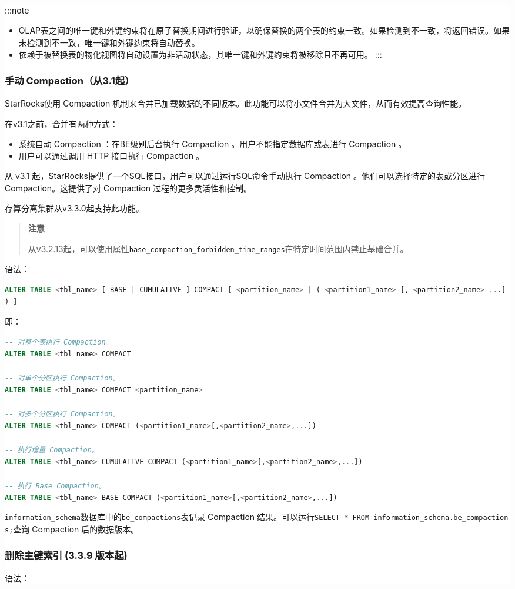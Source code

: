 :::note
- OLAP表之间的唯一键和外键约束将在原子替换期间进行验证，以确保替换的两个表的约束一致。如果检测到不一致，将返回错误。如果未检测到不一致，唯一键和外键约束将自动替换。
- 依赖于被替换表的物化视图将自动设置为非活动状态，其唯一键和外键约束将被移除且不再可用。
:::

### 手动 Compaction（从3.1起）

StarRocks使用 Compaction 机制来合并已加载数据的不同版本。此功能可以将小文件合并为大文件，从而有效提高查询性能。

在v3.1之前，合并有两种方式：

- 系统自动 Compaction ：在BE级别后台执行 Compaction 。用户不能指定数据库或表进行 Compaction 。
- 用户可以通过调用 HTTP 接口执行 Compaction 。

从 v3.1 起，StarRocks提供了一个SQL接口，用户可以通过运行SQL命令手动执行 Compaction 。他们可以选择特定的表或分区进行 Compaction。这提供了对 Compaction 过程的更多灵活性和控制。

存算分离集群从v3.3.0起支持此功能。

> **注意**
>
> 从v3.2.13起，可以使用属性[`base_compaction_forbidden_time_ranges`](./CREATE_TABLE.md#forbid-base-compaction)在特定时间范围内禁止基础合并。

语法：

```SQL
ALTER TABLE <tbl_name> [ BASE | CUMULATIVE ] COMPACT [ <partition_name> | ( <partition1_name> [, <partition2_name> ...] ) ]
```

即：

```SQL
-- 对整个表执行 Compaction。
ALTER TABLE <tbl_name> COMPACT

-- 对单个分区执行 Compaction。
ALTER TABLE <tbl_name> COMPACT <partition_name>

-- 对多个分区执行 Compaction。
ALTER TABLE <tbl_name> COMPACT (<partition1_name>[,<partition2_name>,...])

-- 执行增量 Compaction。
ALTER TABLE <tbl_name> CUMULATIVE COMPACT (<partition1_name>[,<partition2_name>,...])

-- 执行 Base Compaction。
ALTER TABLE <tbl_name> BASE COMPACT (<partition1_name>[,<partition2_name>,...])
```

`information_schema`数据库中的`be_compactions`表记录 Compaction 结果。可以运行`SELECT * FROM information_schema.be_compactions;`查询 Compaction 后的数据版本。

### 删除主键索引 (3.3.9 版本起)

语法：
